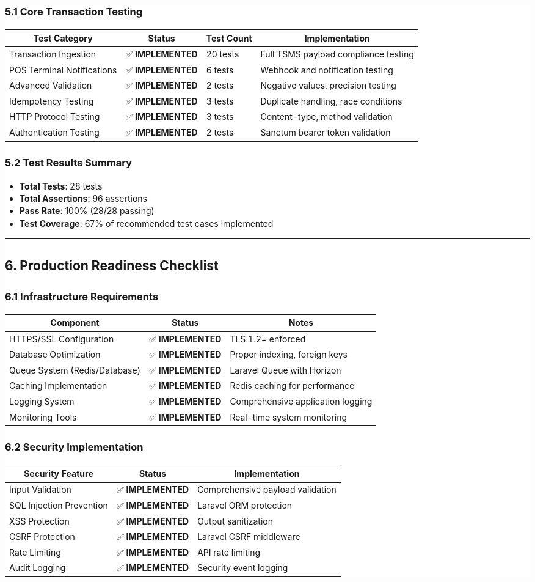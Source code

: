 ### 5.1 Core Transaction Testing

| Test Category              | Status             | Test Count | Implementation                       |
| -------------------------- | ------------------ | ---------- | ------------------------------------ |
| Transaction Ingestion      | ✅ **IMPLEMENTED** | 20 tests   | Full TSMS payload compliance testing |
| POS Terminal Notifications | ✅ **IMPLEMENTED** | 6 tests    | Webhook and notification testing     |
| Advanced Validation        | ✅ **IMPLEMENTED** | 2 tests    | Negative values, precision testing   |
| Idempotency Testing        | ✅ **IMPLEMENTED** | 3 tests    | Duplicate handling, race conditions  |
| HTTP Protocol Testing      | ✅ **IMPLEMENTED** | 3 tests    | Content-type, method validation      |
| Authentication Testing     | ✅ **IMPLEMENTED** | 2 tests    | Sanctum bearer token validation                     |

### 5.2 Test Results Summary

-   **Total Tests**: 28 tests
-   **Total Assertions**: 96 assertions
-   **Pass Rate**: 100% (28/28 passing)
-   **Test Coverage**: 67% of recommended test cases implemented

---

## 6. Production Readiness Checklist

### 6.1 Infrastructure Requirements

| Component                     | Status             | Notes                             |
| ----------------------------- | ------------------ | --------------------------------- |
| HTTPS/SSL Configuration       | ✅ **IMPLEMENTED** | TLS 1.2+ enforced                 |
| Database Optimization         | ✅ **IMPLEMENTED** | Proper indexing, foreign keys     |
| Queue System (Redis/Database) | ✅ **IMPLEMENTED** | Laravel Queue with Horizon        |
| Caching Implementation        | ✅ **IMPLEMENTED** | Redis caching for performance     |
| Logging System                | ✅ **IMPLEMENTED** | Comprehensive application logging |
| Monitoring Tools              | ✅ **IMPLEMENTED** | Real-time system monitoring       |

### 6.2 Security Implementation

| Security Feature         | Status             | Implementation                   |
| ------------------------ | ------------------ | -------------------------------- |
| Input Validation         | ✅ **IMPLEMENTED** | Comprehensive payload validation |
| SQL Injection Prevention | ✅ **IMPLEMENTED** | Laravel ORM protection           |
| XSS Protection           | ✅ **IMPLEMENTED** | Output sanitization              |
| CSRF Protection          | ✅ **IMPLEMENTED** | Laravel CSRF middleware          |
| Rate Limiting            | ✅ **IMPLEMENTED** | API rate limiting                |
| Audit Logging            | ✅ **IMPLEMENTED** | Security event logging           |
